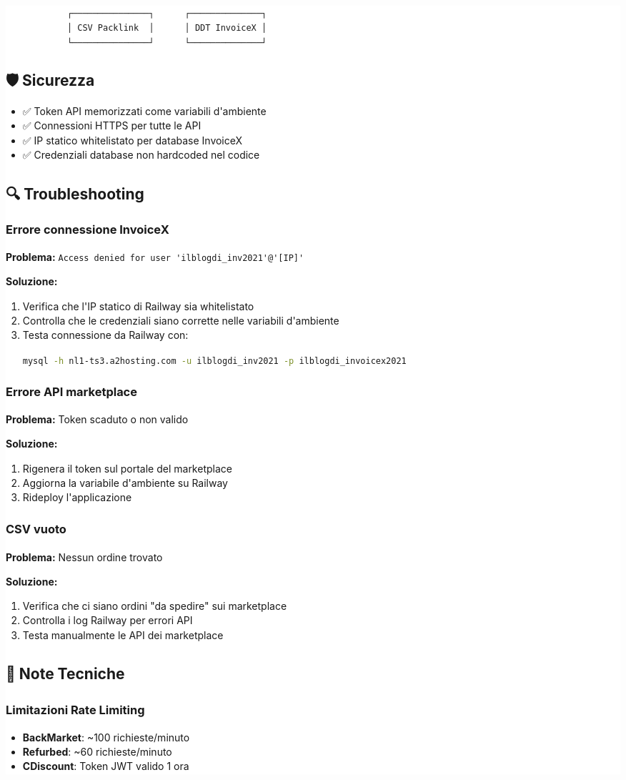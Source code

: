 ```
            ┌───────────────┐      ┌──────────────┐
            │ CSV Packlink  │      │ DDT InvoiceX │
            └───────────────┘      └──────────────┘
```

## 🛡️ Sicurezza

- ✅ Token API memorizzati come variabili d'ambiente
- ✅ Connessioni HTTPS per tutte le API
- ✅ IP statico whitelistato per database InvoiceX
- ✅ Credenziali database non hardcoded nel codice

## 🔍 Troubleshooting

### Errore connessione InvoiceX

**Problema:** `Access denied for user 'ilblogdi_inv2021'@'[IP]'`

**Soluzione:**
1. Verifica che l'IP statico di Railway sia whitelistato
2. Controlla che le credenziali siano corrette nelle variabili d'ambiente
3. Testa connessione da Railway con:
   ```bash
   mysql -h nl1-ts3.a2hosting.com -u ilblogdi_inv2021 -p ilblogdi_invoicex2021
   ```

### Errore API marketplace

**Problema:** Token scaduto o non valido

**Soluzione:**
1. Rigenera il token sul portale del marketplace
2. Aggiorna la variabile d'ambiente su Railway
3. Rideploy l'applicazione

### CSV vuoto

**Problema:** Nessun ordine trovato

**Soluzione:**
1. Verifica che ci siano ordini "da spedire" sui marketplace
2. Controlla i log Railway per errori API
3. Testa manualmente le API dei marketplace

## 📝 Note Tecniche

### Limitazioni Rate Limiting

- **BackMarket**: ~100 richieste/minuto
- **Refurbed**: ~60 richieste/minuto  
- **CDiscount**: Token JWT valido 1 ora
